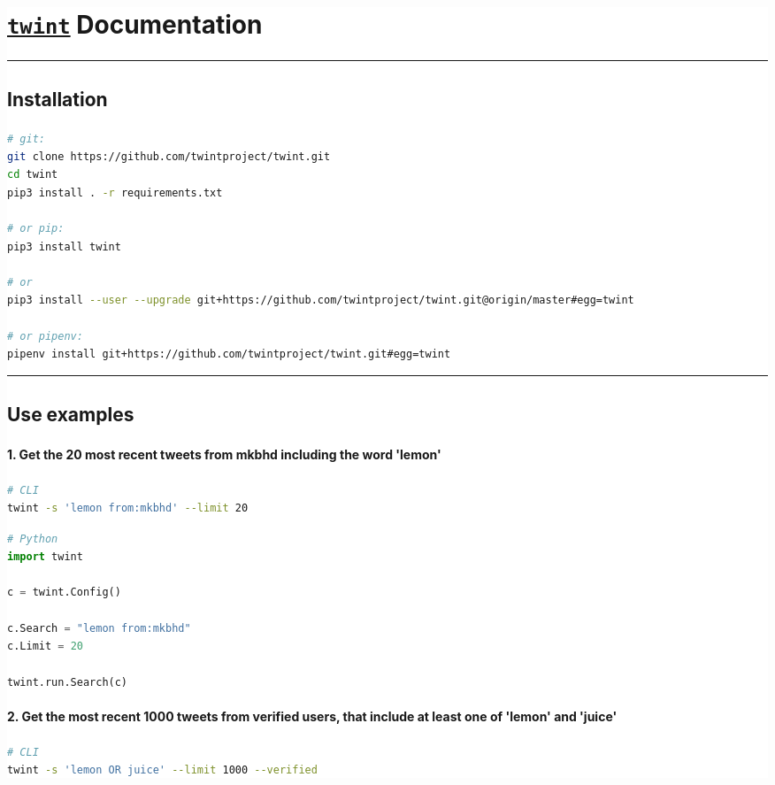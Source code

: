 # [`twint`](https://github.com/twintproject/twint) Documentation

---

## Installation

```bash
# git:
git clone https://github.com/twintproject/twint.git
cd twint
pip3 install . -r requirements.txt

# or pip:
pip3 install twint

# or
pip3 install --user --upgrade git+https://github.com/twintproject/twint.git@origin/master#egg=twint

# or pipenv:
pipenv install git+https://github.com/twintproject/twint.git#egg=twint
```

---

## Use examples

#### 1. Get the 20 most recent tweets from mkbhd including the word 'lemon'

```bash
# CLI
twint -s 'lemon from:mkbhd' --limit 20
```

```py
# Python
import twint

c = twint.Config()

c.Search = "lemon from:mkbhd"
c.Limit = 20

twint.run.Search(c)
```

#### 2. Get the most recent 1000 tweets from verified users, that include at least one of 'lemon' and 'juice'

```bash
# CLI
twint -s 'lemon OR juice' --limit 1000 --verified
```
